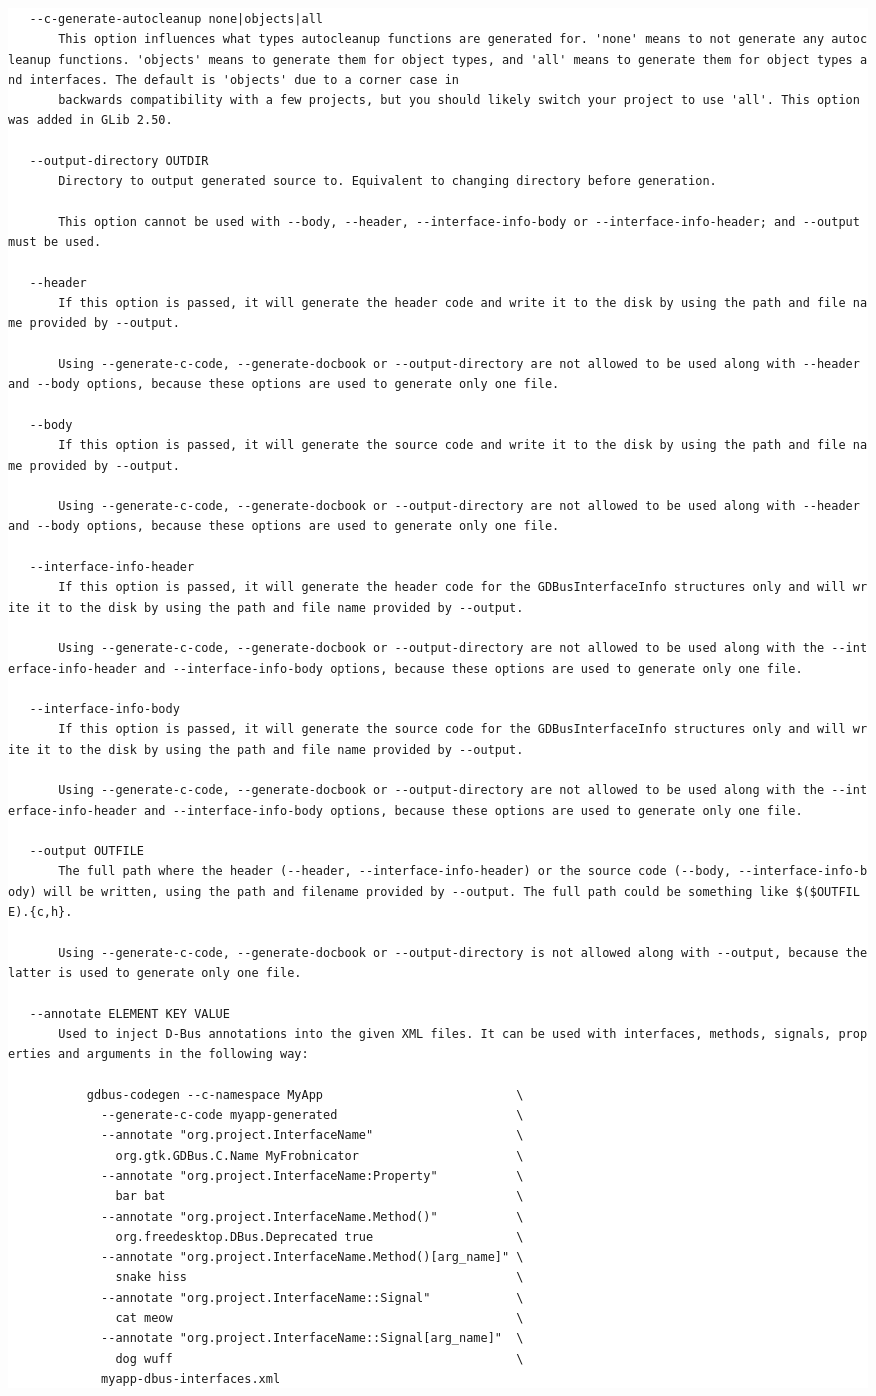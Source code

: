        --c-generate-autocleanup none|objects|all
           This option influences what types autocleanup functions are generated for. 'none' means to not generate any autocleanup functions. 'objects' means to generate them for object types, and 'all' means to generate them for object types and interfaces. The default is 'objects' due to a corner case in
           backwards compatibility with a few projects, but you should likely switch your project to use 'all'. This option was added in GLib 2.50.

       --output-directory OUTDIR
           Directory to output generated source to. Equivalent to changing directory before generation.

           This option cannot be used with --body, --header, --interface-info-body or --interface-info-header; and --output must be used.

       --header
           If this option is passed, it will generate the header code and write it to the disk by using the path and file name provided by --output.

           Using --generate-c-code, --generate-docbook or --output-directory are not allowed to be used along with --header and --body options, because these options are used to generate only one file.

       --body
           If this option is passed, it will generate the source code and write it to the disk by using the path and file name provided by --output.

           Using --generate-c-code, --generate-docbook or --output-directory are not allowed to be used along with --header and --body options, because these options are used to generate only one file.

       --interface-info-header
           If this option is passed, it will generate the header code for the GDBusInterfaceInfo structures only and will write it to the disk by using the path and file name provided by --output.

           Using --generate-c-code, --generate-docbook or --output-directory are not allowed to be used along with the --interface-info-header and --interface-info-body options, because these options are used to generate only one file.

       --interface-info-body
           If this option is passed, it will generate the source code for the GDBusInterfaceInfo structures only and will write it to the disk by using the path and file name provided by --output.

           Using --generate-c-code, --generate-docbook or --output-directory are not allowed to be used along with the --interface-info-header and --interface-info-body options, because these options are used to generate only one file.

       --output OUTFILE
           The full path where the header (--header, --interface-info-header) or the source code (--body, --interface-info-body) will be written, using the path and filename provided by --output. The full path could be something like $($OUTFILE).{c,h}.

           Using --generate-c-code, --generate-docbook or --output-directory is not allowed along with --output, because the latter is used to generate only one file.

       --annotate ELEMENT KEY VALUE
           Used to inject D-Bus annotations into the given XML files. It can be used with interfaces, methods, signals, properties and arguments in the following way:

               gdbus-codegen --c-namespace MyApp                           \
                 --generate-c-code myapp-generated                         \
                 --annotate "org.project.InterfaceName"                    \
                   org.gtk.GDBus.C.Name MyFrobnicator                      \
                 --annotate "org.project.InterfaceName:Property"           \
                   bar bat                                                 \
                 --annotate "org.project.InterfaceName.Method()"           \
                   org.freedesktop.DBus.Deprecated true                    \
                 --annotate "org.project.InterfaceName.Method()[arg_name]" \
                   snake hiss                                              \
                 --annotate "org.project.InterfaceName::Signal"            \
                   cat meow                                                \
                 --annotate "org.project.InterfaceName::Signal[arg_name]"  \
                   dog wuff                                                \
                 myapp-dbus-interfaces.xml